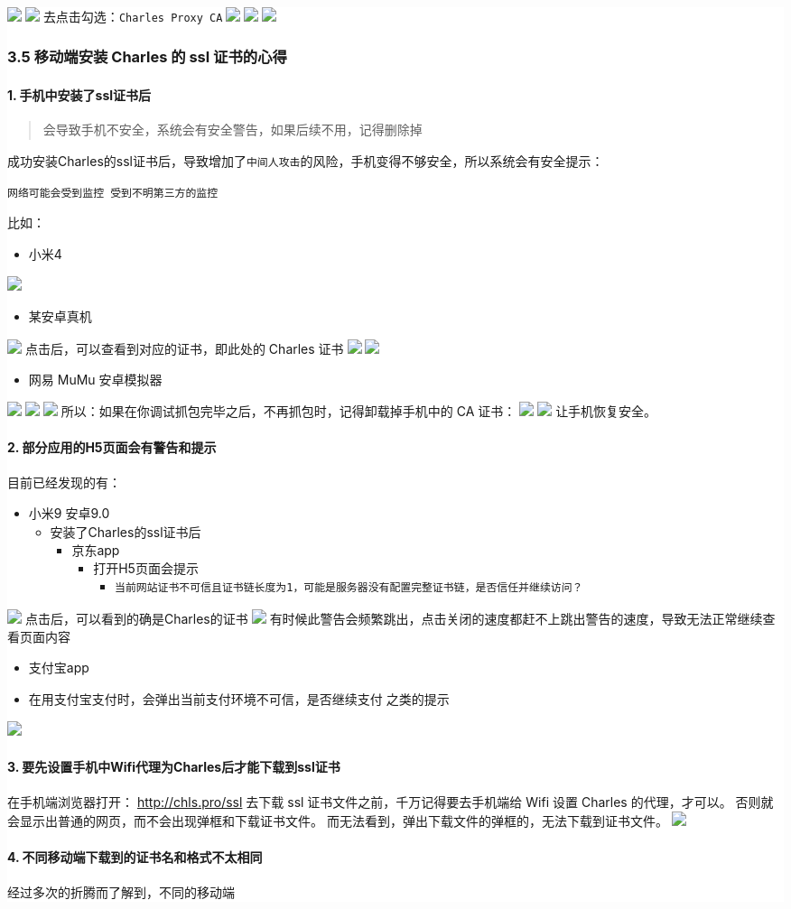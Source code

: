 ![](https://images-aiyc-1301641396.cos.ap-guangzhou.myqcloud.com/20200522114627.png) ![](https://images-aiyc-1301641396.cos.ap-guangzhou.myqcloud.com/20200522114638.png) 去点击勾选：`Charles Proxy CA` ![](https://images-aiyc-1301641396.cos.ap-guangzhou.myqcloud.com/20200522114709.png) ![](https://images-aiyc-1301641396.cos.ap-guangzhou.myqcloud.com/20200522114717.png) ![](https://images-aiyc-1301641396.cos.ap-guangzhou.myqcloud.com/20200522114731.png)

### 3.5 移动端安装 Charles 的 ssl 证书的心得

#### 1\. 手机中安装了ssl证书后

> 会导致手机不安全，系统会有安全警告，如果后续不用，记得删除掉

成功安装Charles的ssl证书后，导致增加了`中间人攻击`的风险，手机变得不够安全，所以系统会有安全提示：

```
网络可能会受到监控 受到不明第三方的监控
```

比如：

*   小米4

![](https://images-aiyc-1301641396.cos.ap-guangzhou.myqcloud.com/20200522114842.png)

*   某安卓真机

![](https://images-aiyc-1301641396.cos.ap-guangzhou.myqcloud.com/20200522114909.png) 点击后，可以查看到对应的证书，即此处的 Charles 证书 ![](https://images-aiyc-1301641396.cos.ap-guangzhou.myqcloud.com/20200522114928.png) ![](https://images-aiyc-1301641396.cos.ap-guangzhou.myqcloud.com/20200522114942.png)

*   网易 MuMu 安卓模拟器

![](https://images-aiyc-1301641396.cos.ap-guangzhou.myqcloud.com/20200522115000.png) ![](https://images-aiyc-1301641396.cos.ap-guangzhou.myqcloud.com/20200522115013.png) ![](https://images-aiyc-1301641396.cos.ap-guangzhou.myqcloud.com/20200522115022.png) 所以：如果在你调试抓包完毕之后，不再抓包时，记得卸载掉手机中的 CA 证书： ![](https://images-aiyc-1301641396.cos.ap-guangzhou.myqcloud.com/20200522115040.png) ![](https://images-aiyc-1301641396.cos.ap-guangzhou.myqcloud.com/20200522115051.png) 让手机恢复安全。

#### 2\. 部分应用的H5页面会有警告和提示

目前已经发现的有：

*   小米9 安卓9.0
    *   安装了Charles的ssl证书后
        *   京东app
            *   打开H5页面会提示
                *   `当前网站证书不可信且证书链长度为1，可能是服务器没有配置完整证书链，是否信任并继续访问？`

![](https://images-aiyc-1301641396.cos.ap-guangzhou.myqcloud.com/20200522115127.png) 点击后，可以看到的确是Charles的证书 ![](https://images-aiyc-1301641396.cos.ap-guangzhou.myqcloud.com/20200522115148.png) 有时候此警告会频繁跳出，点击关闭的速度都赶不上跳出警告的速度，导致无法正常继续查看页面内容

*   支付宝app
    
*   在用支付宝支付时，会弹出当前支付环境不可信，是否继续支付 之类的提示
    

![](https://images-aiyc-1301641396.cos.ap-guangzhou.myqcloud.com/20200522115219.png)

#### 3\. 要先设置手机中Wifi代理为Charles后才能下载到ssl证书

在手机端浏览器打开： http://chls.pro/ssl 去下载 ssl 证书文件之前，千万记得要去手机端给 Wifi 设置 Charles 的代理，才可以。 否则就会显示出普通的网页，而不会出现弹框和下载证书文件。 而无法看到，弹出下载文件的弹框的，无法下载到证书文件。 ![](https://images-aiyc-1301641396.cos.ap-guangzhou.myqcloud.com/20200522115310.png)

#### 4\. 不同移动端下载到的证书名和格式不太相同

经过多次的折腾而了解到，不同的移动端
